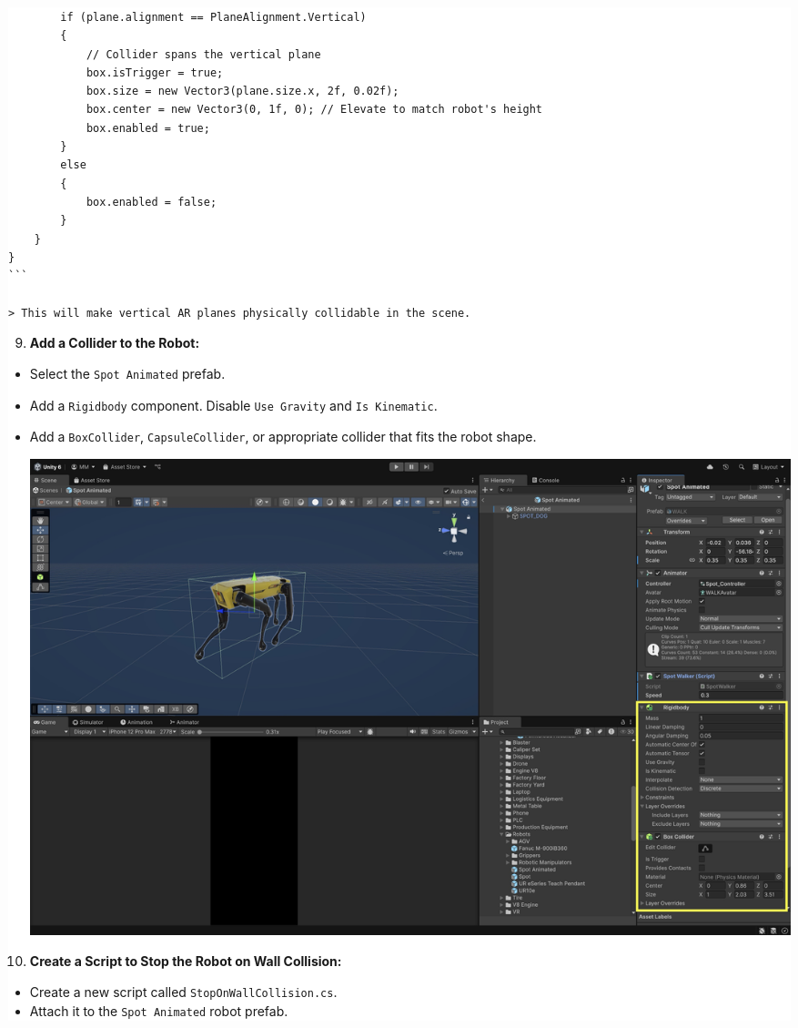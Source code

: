             if (plane.alignment == PlaneAlignment.Vertical)
            {
                // Collider spans the vertical plane
                box.isTrigger = true;
                box.size = new Vector3(plane.size.x, 2f, 0.02f);
                box.center = new Vector3(0, 1f, 0); // Elevate to match robot's height
                box.enabled = true;
            }
            else
            {
                box.enabled = false;
            }
        }
    }
    ```

    > This will make vertical AR planes physically collidable in the scene.

9. **Add a Collider to the Robot:**
  - Select the `Spot Animated` prefab.
  - Add a `Rigidbody` component. Disable `Use Gravity` and `Is Kinematic`.
  - Add a `BoxCollider`, `CapsuleCollider`, or appropriate collider that fits the robot shape.

    ![10](/Figures/E3/10.jpg)

10. **Create a Script to Stop the Robot on Wall Collision:**
  - Create a new script called `StopOnWallCollision.cs`. 
  - Attach it to the `Spot Animated` robot prefab.
 